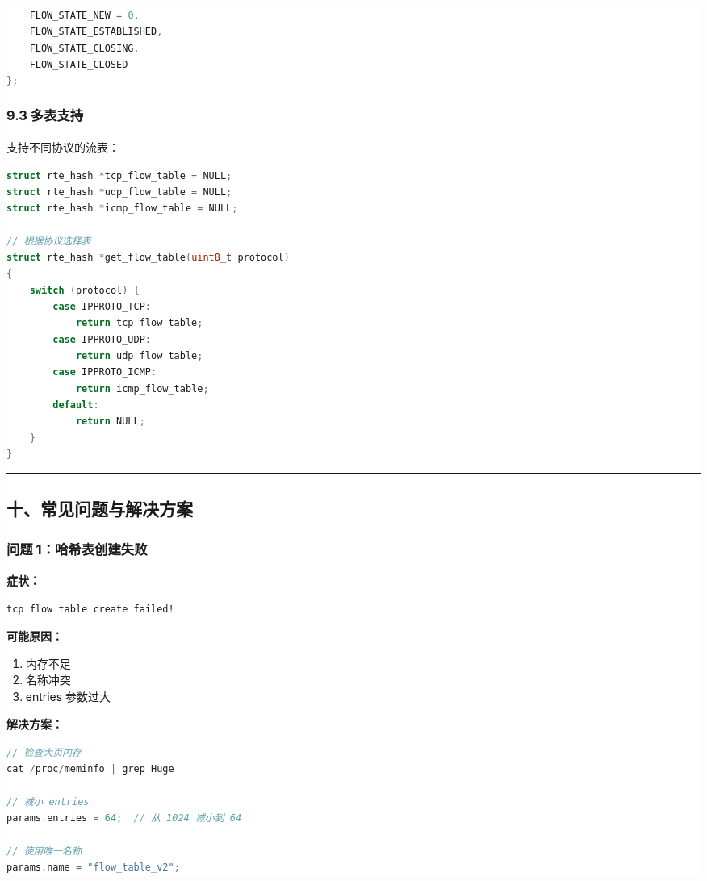 ```c
    FLOW_STATE_NEW = 0,
    FLOW_STATE_ESTABLISHED,
    FLOW_STATE_CLOSING,
    FLOW_STATE_CLOSED
};
```

### 9.3 多表支持

支持不同协议的流表：

```c
struct rte_hash *tcp_flow_table = NULL;
struct rte_hash *udp_flow_table = NULL;
struct rte_hash *icmp_flow_table = NULL;

// 根据协议选择表
struct rte_hash *get_flow_table(uint8_t protocol)
{
    switch (protocol) {
        case IPPROTO_TCP:
            return tcp_flow_table;
        case IPPROTO_UDP:
            return udp_flow_table;
        case IPPROTO_ICMP:
            return icmp_flow_table;
        default:
            return NULL;
    }
}
```

---

## 十、常见问题与解决方案

### 问题 1：哈希表创建失败

**症状：**
```
tcp flow table create failed!
```

**可能原因：**
1. 内存不足
2. 名称冲突
3. entries 参数过大

**解决方案：**
```c
// 检查大页内存
cat /proc/meminfo | grep Huge

// 减小 entries
params.entries = 64;  // 从 1024 减小到 64

// 使用唯一名称
params.name = "flow_table_v2";
```
